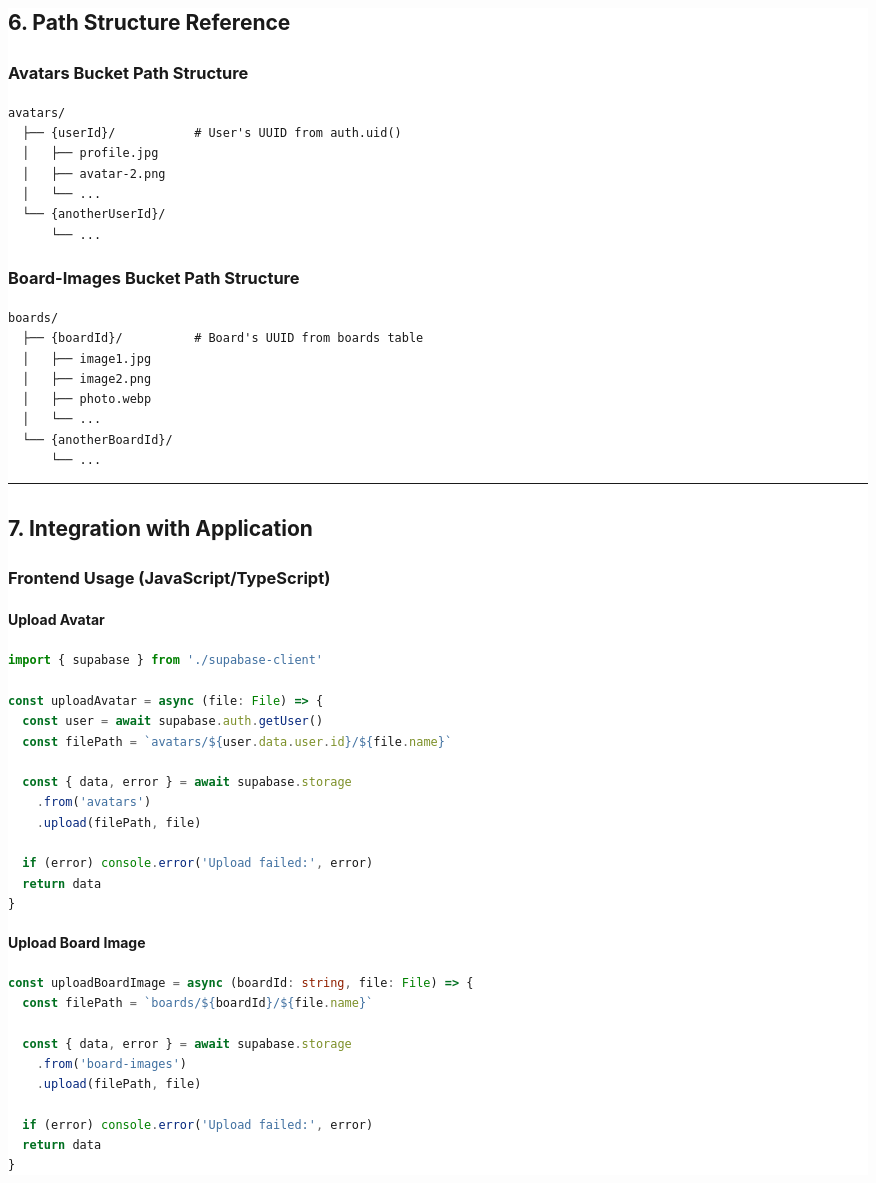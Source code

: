 
## 6. Path Structure Reference

### Avatars Bucket Path Structure
```
avatars/
  ├── {userId}/           # User's UUID from auth.uid()
  │   ├── profile.jpg
  │   ├── avatar-2.png
  │   └── ...
  └── {anotherUserId}/
      └── ...
```

### Board-Images Bucket Path Structure
```
boards/
  ├── {boardId}/          # Board's UUID from boards table
  │   ├── image1.jpg
  │   ├── image2.png
  │   ├── photo.webp
  │   └── ...
  └── {anotherBoardId}/
      └── ...
```

---

## 7. Integration with Application

### Frontend Usage (JavaScript/TypeScript)

#### Upload Avatar
```typescript
import { supabase } from './supabase-client'

const uploadAvatar = async (file: File) => {
  const user = await supabase.auth.getUser()
  const filePath = `avatars/${user.data.user.id}/${file.name}`
  
  const { data, error } = await supabase.storage
    .from('avatars')
    .upload(filePath, file)
    
  if (error) console.error('Upload failed:', error)
  return data
}
```

#### Upload Board Image
```typescript
const uploadBoardImage = async (boardId: string, file: File) => {
  const filePath = `boards/${boardId}/${file.name}`
  
  const { data, error } = await supabase.storage
    .from('board-images')
    .upload(filePath, file)
    
  if (error) console.error('Upload failed:', error)
  return data
}
```
